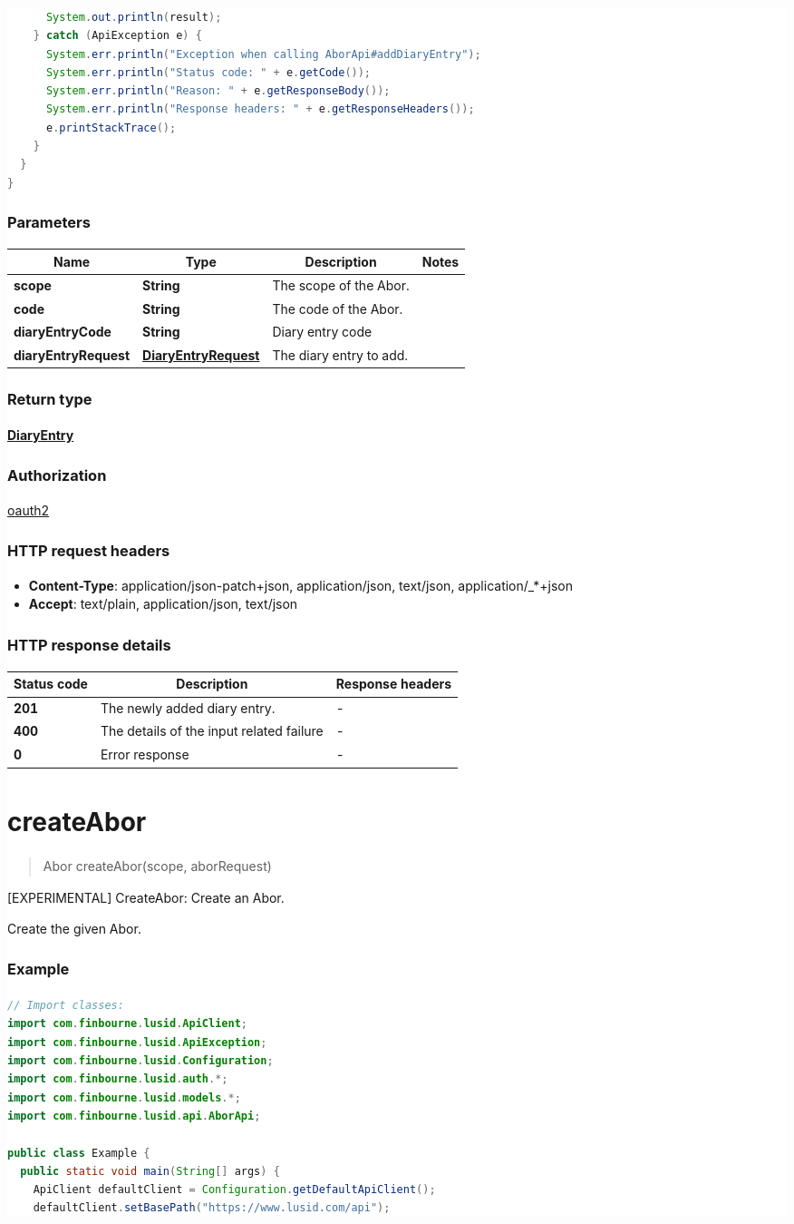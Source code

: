 ```java
      System.out.println(result);
    } catch (ApiException e) {
      System.err.println("Exception when calling AborApi#addDiaryEntry");
      System.err.println("Status code: " + e.getCode());
      System.err.println("Reason: " + e.getResponseBody());
      System.err.println("Response headers: " + e.getResponseHeaders());
      e.printStackTrace();
    }
  }
}
```

### Parameters

Name | Type | Description  | Notes
------------- | ------------- | ------------- | -------------
 **scope** | **String**| The scope of the Abor. |
 **code** | **String**| The code of the Abor. |
 **diaryEntryCode** | **String**| Diary entry code |
 **diaryEntryRequest** | [**DiaryEntryRequest**](DiaryEntryRequest.md)| The diary entry to add. |

### Return type

[**DiaryEntry**](DiaryEntry.md)

### Authorization

[oauth2](../README.md#oauth2)

### HTTP request headers

 - **Content-Type**: application/json-patch+json, application/json, text/json, application/_*+json
 - **Accept**: text/plain, application/json, text/json

### HTTP response details
| Status code | Description | Response headers |
|-------------|-------------|------------------|
**201** | The newly added diary entry. |  -  |
**400** | The details of the input related failure |  -  |
**0** | Error response |  -  |

<a name="createAbor"></a>
# **createAbor**
> Abor createAbor(scope, aborRequest)

[EXPERIMENTAL] CreateAbor: Create an Abor.

Create the given Abor.

### Example
```java
// Import classes:
import com.finbourne.lusid.ApiClient;
import com.finbourne.lusid.ApiException;
import com.finbourne.lusid.Configuration;
import com.finbourne.lusid.auth.*;
import com.finbourne.lusid.models.*;
import com.finbourne.lusid.api.AborApi;

public class Example {
  public static void main(String[] args) {
    ApiClient defaultClient = Configuration.getDefaultApiClient();
    defaultClient.setBasePath("https://www.lusid.com/api");
```